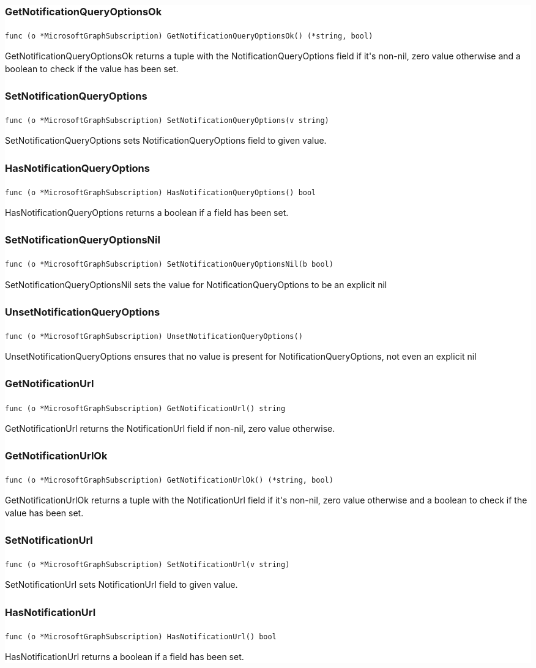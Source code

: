 ### GetNotificationQueryOptionsOk

`func (o *MicrosoftGraphSubscription) GetNotificationQueryOptionsOk() (*string, bool)`

GetNotificationQueryOptionsOk returns a tuple with the NotificationQueryOptions field if it's non-nil, zero value otherwise
and a boolean to check if the value has been set.

### SetNotificationQueryOptions

`func (o *MicrosoftGraphSubscription) SetNotificationQueryOptions(v string)`

SetNotificationQueryOptions sets NotificationQueryOptions field to given value.

### HasNotificationQueryOptions

`func (o *MicrosoftGraphSubscription) HasNotificationQueryOptions() bool`

HasNotificationQueryOptions returns a boolean if a field has been set.

### SetNotificationQueryOptionsNil

`func (o *MicrosoftGraphSubscription) SetNotificationQueryOptionsNil(b bool)`

 SetNotificationQueryOptionsNil sets the value for NotificationQueryOptions to be an explicit nil

### UnsetNotificationQueryOptions
`func (o *MicrosoftGraphSubscription) UnsetNotificationQueryOptions()`

UnsetNotificationQueryOptions ensures that no value is present for NotificationQueryOptions, not even an explicit nil
### GetNotificationUrl

`func (o *MicrosoftGraphSubscription) GetNotificationUrl() string`

GetNotificationUrl returns the NotificationUrl field if non-nil, zero value otherwise.

### GetNotificationUrlOk

`func (o *MicrosoftGraphSubscription) GetNotificationUrlOk() (*string, bool)`

GetNotificationUrlOk returns a tuple with the NotificationUrl field if it's non-nil, zero value otherwise
and a boolean to check if the value has been set.

### SetNotificationUrl

`func (o *MicrosoftGraphSubscription) SetNotificationUrl(v string)`

SetNotificationUrl sets NotificationUrl field to given value.

### HasNotificationUrl

`func (o *MicrosoftGraphSubscription) HasNotificationUrl() bool`

HasNotificationUrl returns a boolean if a field has been set.
